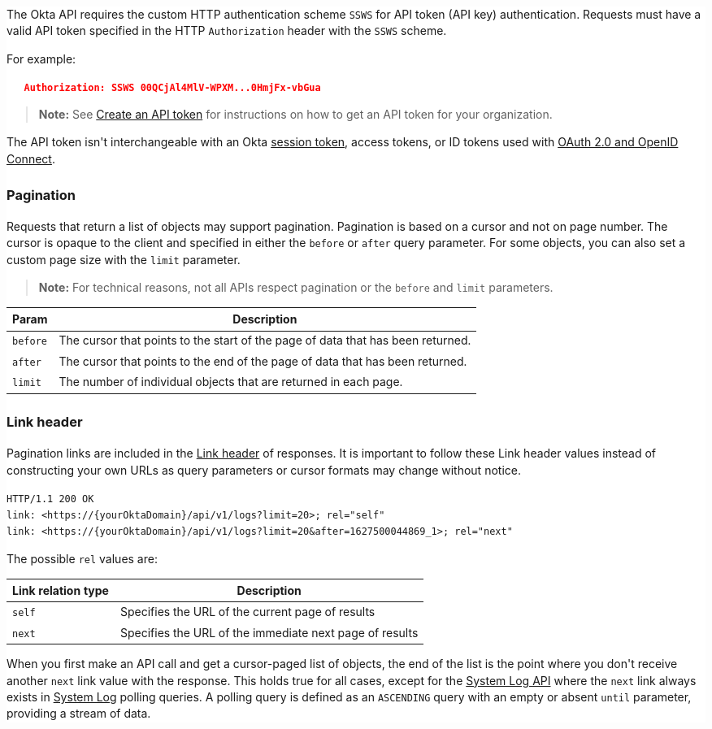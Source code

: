The Okta API requires the custom HTTP authentication scheme `SSWS` for API token (API key) authentication. Requests must have a valid API token specified in the HTTP `Authorization` header with the `SSWS` scheme.

For example:

```json
   Authorization: SSWS 00QCjAl4MlV-WPXM...0HmjFx-vbGua
```

> **Note:** See [Create an API token](/docs/guides/create-an-api-token/) for instructions on how to get an API token for your organization.

The API token isn't interchangeable with an Okta [session token](/docs/reference/api/authn/#session-token), access tokens, or ID tokens used with [OAuth 2.0 and OpenID Connect](/docs/reference/api/oidc/).

### Pagination

Requests that return a list of objects may support pagination. Pagination is based on a cursor and not on page number. The cursor is opaque to the client and specified in either the `before` or `after` query parameter. For some objects, you can also set a custom page size with the `limit` parameter.

> **Note:** For technical reasons, not all APIs respect pagination or the `before` and `limit` parameters.

| Param    | Description                                                                             |
| -------- | ------------                                                                            |
| `before` | The cursor that points to the start of the page of data that has been returned. |
| `after`  | The cursor that points to the end of the page of data that has been returned.   |
| `limit`  | The number of individual objects that are returned in each page.                |

### Link header

Pagination links are included in the [Link header](https://www.rfc-editor.org/rfc/rfc8288) of responses. It is important to follow these Link header values instead of constructing your own URLs as query parameters or cursor formats may change without notice.

``` http
HTTP/1.1 200 OK
link: <https://{yourOktaDomain}/api/v1/logs?limit=20>; rel="self"
link: <https://{yourOktaDomain}/api/v1/logs?limit=20&after=1627500044869_1>; rel="next"
```

The possible `rel` values are:

| Link relation type | Description                                              |
| ------------------ | ------------                                             |
| `self`             | Specifies the URL of the current page of results         |
| `next`             | Specifies the URL of the immediate next page of results |

When you first make an API call and get a cursor-paged list of objects, the end of the list is the point where you don't receive another `next` link value with the response. This holds true for all cases, except for the [System Log API](/docs/reference/api/system-log/) where the `next` link always exists in [System Log](/docs/reference/api/system-log/#list-events) polling queries. A polling query is defined as an `ASCENDING` query with an empty or absent `until` parameter, providing a stream of data.
